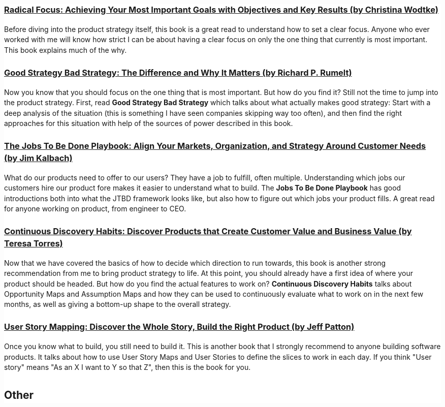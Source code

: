 ### [Radical Focus: Achieving Your Most Important Goals with Objectives and Key Results (by Christina Wodtke)](https://amzn.to/3qXrREU)

Before diving into the product strategy itself, this book is a great read to understand how to set a clear focus. Anyone who ever worked with me will know how strict I can be about having a clear focus on only the one thing that currently is most important.
This book explains much of the why.

### [Good Strategy Bad Strategy: The Difference and Why It Matters (by Richard P. Rumelt)](https://amzn.to/3qXrREU)

Now you know that you should focus on the one thing that is most important. But how do you find it? Still not the time to jump into the product strategy. First, read __Good Strategy Bad Strategy__ which talks about what actually makes good strategy:
Start with a deep analysis of the situation (this is something I have seen companies skipping way too often), and then find the right approaches for this situation
with help of the sources of power described in this book.

### [The Jobs To Be Done Playbook: Align Your Markets, Organization, and Strategy Around Customer Needs (by Jim Kalbach)](https://amzn.to/3Ax5Tf8)

What do our products need to offer to our users? They have a job to fulfill, often multiple. Understanding which jobs our customers hire our product fore
makes it easier to understand what to build. The __Jobs To Be Done Playbook__ has good introductions both into what the JTBD framework looks like, but also how
to figure out which jobs your product fills.
A great read for anyone working on product, from engineer to CEO.

### [Continuous Discovery Habits: Discover Products that Create Customer Value and Business Value (by Teresa Torres)](https://amzn.to/343RHy2)

Now that we have covered the basics of how to decide which direction to run towards, this book is another strong recommendation from me to bring product strategy to life.
At this point, you should already have a first idea of where your product should be headed. But how do you find the actual features to work on? __Continuous Discovery Habits__ talks about
Opportunity Maps and Assumption Maps and how they can be used to continuously evaluate what to work on in the next few months, as well
as giving a bottom-up shape to the overall strategy.

### [User Story Mapping: Discover the Whole Story, Build the Right Product (by Jeff Patton)](https://amzn.to/344uKdO)

Once you know what to build, you still need to build it. This is another book that I strongly recommend to anyone building software products. It talks about how to use User Story Maps and User Stories to define the slices to work in each day.
If you think "User story" means "As an X I want to Y so that Z", then this is the book for you.

## Other
